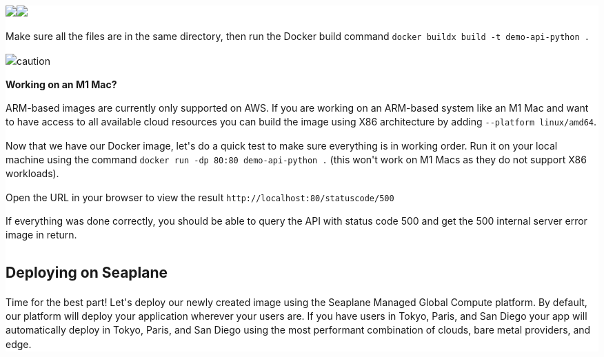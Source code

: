 <div>

![](data:image/svg+xml;base64,PHN2Zz48cGF0aD48L3BhdGg+PC9zdmc+)![](data:image/svg+xml;base64,PHN2Zz48cGF0aD48L3BhdGg+PC9zdmc+)

</div>

</div>

</div>

Make sure all the files are in the same directory, then run the Docker
build command `docker buildx build -t demo-api-python .`

<div>

<div>

![](data:image/svg+xml;base64,PHN2Zz48cGF0aD48L3BhdGg+PC9zdmc+)caution

</div>

<div>

**Working on an M1 Mac?**

ARM-based images are currently only supported on AWS. If you are working
on an ARM-based system like an M1 Mac and want to have access to all
available cloud resources you can build the image using X86 architecture
by adding `--platform linux/amd64`.

</div>

</div>

Now that we have our Docker image, let's do a quick test to make sure
everything is in working order. Run it on your local machine using the
command `docker run -dp 80:80 demo-api-python .` (this won\'t work on M1
Macs as they do not support X86 workloads).

Open the URL in your browser to view the result
`http://localhost:80/statuscode/500`

If everything was done correctly, you should be able to query the API
with status code 500 and get the 500 internal server error image in
return.

## Deploying on Seaplane​

Time for the best part! Let's deploy our newly created image using the
Seaplane Managed Global Compute platform. By default, our platform will
deploy your application wherever your users are. If you have users in
Tokyo, Paris, and San Diego your app will automatically deploy in Tokyo,
Paris, and San Diego using the most performant combination of clouds,
bare metal providers, and edge.

<div>

<div>
